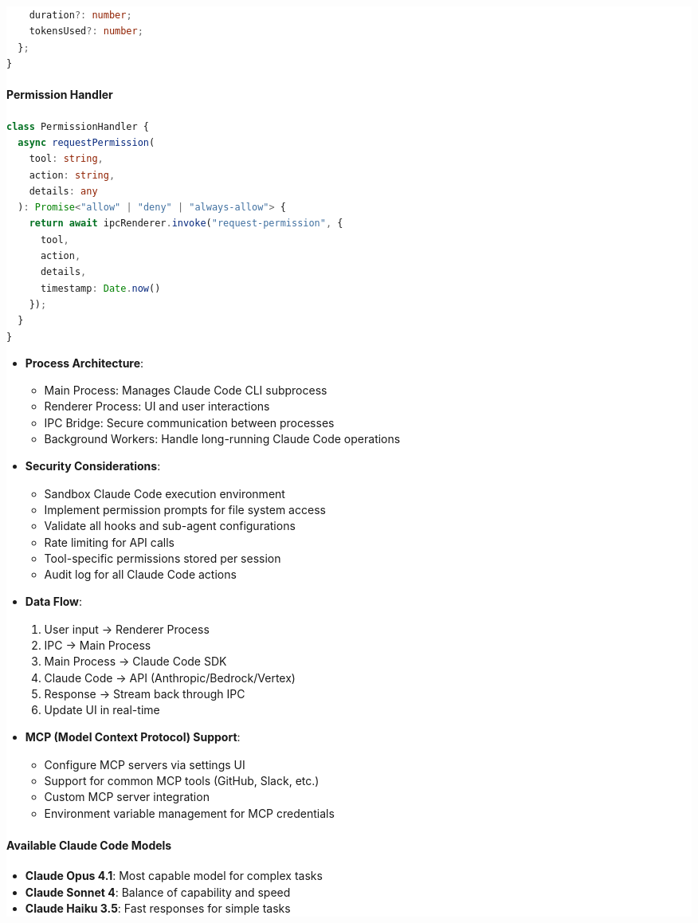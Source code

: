 ```typescript
    duration?: number;
    tokensUsed?: number;
  };
}
```

#### Permission Handler
```typescript
class PermissionHandler {
  async requestPermission(
    tool: string,
    action: string,
    details: any
  ): Promise<"allow" | "deny" | "always-allow"> {
    return await ipcRenderer.invoke("request-permission", {
      tool,
      action,
      details,
      timestamp: Date.now()
    });
  }
}
```

- **Process Architecture**:
  - Main Process: Manages Claude Code CLI subprocess
  - Renderer Process: UI and user interactions
  - IPC Bridge: Secure communication between processes
  - Background Workers: Handle long-running Claude Code operations

- **Security Considerations**:
  - Sandbox Claude Code execution environment
  - Implement permission prompts for file system access
  - Validate all hooks and sub-agent configurations
  - Rate limiting for API calls
  - Tool-specific permissions stored per session
  - Audit log for all Claude Code actions

- **Data Flow**:
  1. User input → Renderer Process
  2. IPC → Main Process
  3. Main Process → Claude Code SDK
  4. Claude Code → API (Anthropic/Bedrock/Vertex)
  5. Response → Stream back through IPC
  6. Update UI in real-time

- **MCP (Model Context Protocol) Support**:
  - Configure MCP servers via settings UI
  - Support for common MCP tools (GitHub, Slack, etc.)
  - Custom MCP server integration
  - Environment variable management for MCP credentials

#### Available Claude Code Models
- **Claude Opus 4.1**: Most capable model for complex tasks
- **Claude Sonnet 4**: Balance of capability and speed
- **Claude Haiku 3.5**: Fast responses for simple tasks
